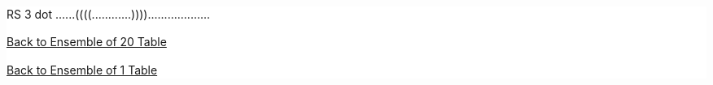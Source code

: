 
<tr>
<td markdown="span">RS 3 dot </td>
<td markdown="span"> ......((((............))))...................
</td>
</tr>

</tbody>
</table>


</div>


[Back to Ensemble of 20 Table](../../display_436)

[Back to Ensemble of 1 Table](../../display_1533)
